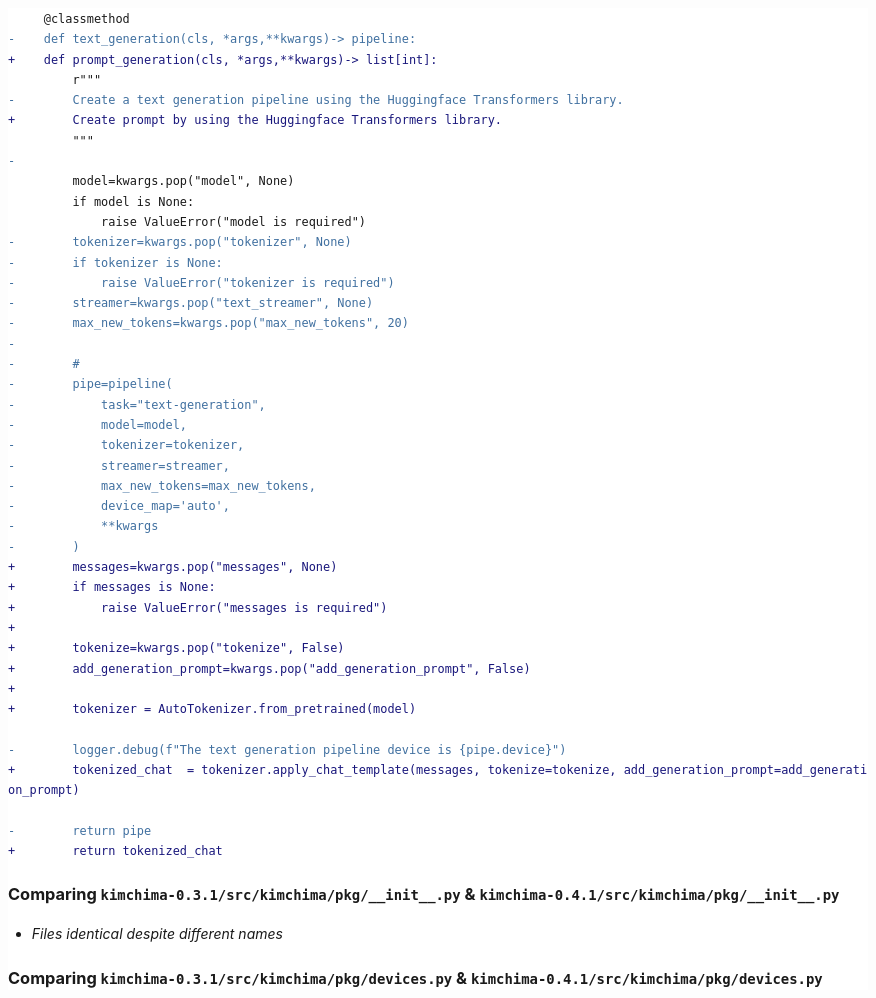 ```diff
     @classmethod
-    def text_generation(cls, *args,**kwargs)-> pipeline:
+    def prompt_generation(cls, *args,**kwargs)-> list[int]:
         r"""
-        Create a text generation pipeline using the Huggingface Transformers library.
+        Create prompt by using the Huggingface Transformers library.
         """
-        
         model=kwargs.pop("model", None)
         if model is None:
             raise ValueError("model is required")
-        tokenizer=kwargs.pop("tokenizer", None)
-        if tokenizer is None:
-            raise ValueError("tokenizer is required")
-        streamer=kwargs.pop("text_streamer", None)
-        max_new_tokens=kwargs.pop("max_new_tokens", 20)
-        
-        #
-        pipe=pipeline(
-            task="text-generation",
-            model=model,
-            tokenizer=tokenizer,
-            streamer=streamer,
-            max_new_tokens=max_new_tokens,
-            device_map='auto',
-            **kwargs
-        )
+        messages=kwargs.pop("messages", None)
+        if messages is None:
+            raise ValueError("messages is required")
+
+        tokenize=kwargs.pop("tokenize", False)
+        add_generation_prompt=kwargs.pop("add_generation_prompt", False)
+
+        tokenizer = AutoTokenizer.from_pretrained(model)
 
-        logger.debug(f"The text generation pipeline device is {pipe.device}")
+        tokenized_chat  = tokenizer.apply_chat_template(messages, tokenize=tokenize, add_generation_prompt=add_generation_prompt)
 
-        return pipe
+        return tokenized_chat
```

### Comparing `kimchima-0.3.1/src/kimchima/pkg/__init__.py` & `kimchima-0.4.1/src/kimchima/pkg/__init__.py`

 * *Files identical despite different names*

### Comparing `kimchima-0.3.1/src/kimchima/pkg/devices.py` & `kimchima-0.4.1/src/kimchima/pkg/devices.py`
